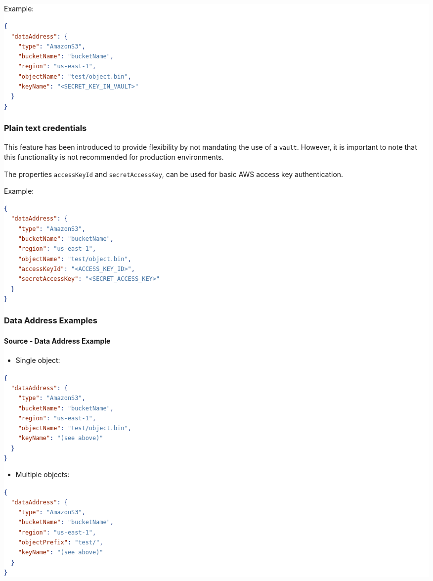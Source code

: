 Example:
```json
{
  "dataAddress": {
    "type": "AmazonS3",
    "bucketName": "bucketName",
    "region": "us-east-1",
    "objectName": "test/object.bin",
    "keyName": "<SECRET_KEY_IN_VAULT>"
  }
}
```

### Plain text credentials

This feature has been introduced to provide flexibility by not mandating the use of a `vault`. However, it is important
to note that this functionality is not recommended for production environments.

The properties `accessKeyId` and `secretAccessKey`, can be used for basic AWS access key authentication.

Example:
```json
{
  "dataAddress": {
    "type": "AmazonS3",
    "bucketName": "bucketName",
    "region": "us-east-1",
    "objectName": "test/object.bin",
    "accessKeyId": "<ACCESS_KEY_ID>",
    "secretAccessKey": "<SECRET_ACCESS_KEY>"
  }
}
```

### Data Address Examples

#### Source - Data Address Example

- Single object:
```json
{
  "dataAddress": {
    "type": "AmazonS3",
    "bucketName": "bucketName",
    "region": "us-east-1",
    "objectName": "test/object.bin",
    "keyName": "(see above)"
  }
}
```
- Multiple objects:
```json
{
  "dataAddress": {
    "type": "AmazonS3",
    "bucketName": "bucketName",
    "region": "us-east-1",
    "objectPrefix": "test/",
    "keyName": "(see above)"
  }
}
```
